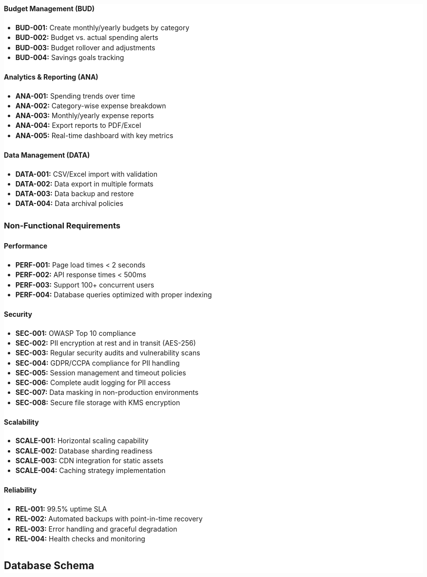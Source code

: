 #### Budget Management (BUD)
- **BUD-001:** Create monthly/yearly budgets by category
- **BUD-002:** Budget vs. actual spending alerts
- **BUD-003:** Budget rollover and adjustments
- **BUD-004:** Savings goals tracking

#### Analytics & Reporting (ANA)
- **ANA-001:** Spending trends over time
- **ANA-002:** Category-wise expense breakdown
- **ANA-003:** Monthly/yearly expense reports
- **ANA-004:** Export reports to PDF/Excel
- **ANA-005:** Real-time dashboard with key metrics

#### Data Management (DATA)
- **DATA-001:** CSV/Excel import with validation
- **DATA-002:** Data export in multiple formats
- **DATA-003:** Data backup and restore
- **DATA-004:** Data archival policies

### Non-Functional Requirements

#### Performance
- **PERF-001:** Page load times < 2 seconds
- **PERF-002:** API response times < 500ms
- **PERF-003:** Support 100+ concurrent users
- **PERF-004:** Database queries optimized with proper indexing

#### Security
- **SEC-001:** OWASP Top 10 compliance
- **SEC-002:** PII encryption at rest and in transit (AES-256)
- **SEC-003:** Regular security audits and vulnerability scans
- **SEC-004:** GDPR/CCPA compliance for PII handling
- **SEC-005:** Session management and timeout policies
- **SEC-006:** Complete audit logging for PII access
- **SEC-007:** Data masking in non-production environments
- **SEC-008:** Secure file storage with KMS encryption

#### Scalability
- **SCALE-001:** Horizontal scaling capability
- **SCALE-002:** Database sharding readiness
- **SCALE-003:** CDN integration for static assets
- **SCALE-004:** Caching strategy implementation

#### Reliability
- **REL-001:** 99.5% uptime SLA
- **REL-002:** Automated backups with point-in-time recovery
- **REL-003:** Error handling and graceful degradation
- **REL-004:** Health checks and monitoring

## Database Schema
